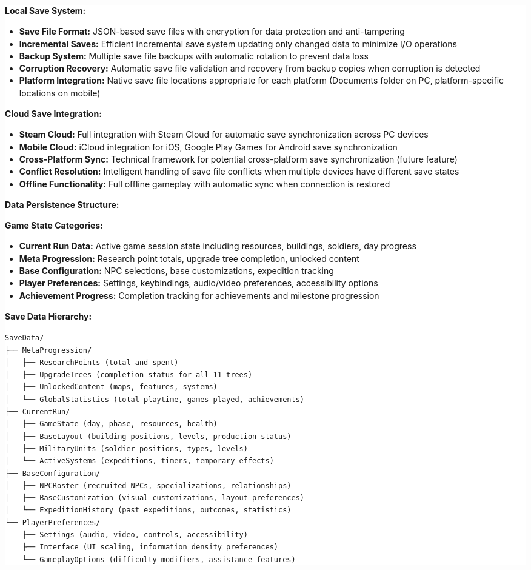 **Local Save System:**
- **Save File Format:** JSON-based save files with encryption for data protection and anti-tampering
- **Incremental Saves:** Efficient incremental save system updating only changed data to minimize I/O operations
- **Backup System:** Multiple save file backups with automatic rotation to prevent data loss
- **Corruption Recovery:** Automatic save file validation and recovery from backup copies when corruption is detected
- **Platform Integration:** Native save file locations appropriate for each platform (Documents folder on PC, platform-specific locations on mobile)

**Cloud Save Integration:**
- **Steam Cloud:** Full integration with Steam Cloud for automatic save synchronization across PC devices
- **Mobile Cloud:** iCloud integration for iOS, Google Play Games for Android save synchronization
- **Cross-Platform Sync:** Technical framework for potential cross-platform save synchronization (future feature)
- **Conflict Resolution:** Intelligent handling of save file conflicts when multiple devices have different save states
- **Offline Functionality:** Full offline gameplay with automatic sync when connection is restored

**Data Persistence Structure:**

**Game State Categories:**
- **Current Run Data:** Active game session state including resources, buildings, soldiers, day progress
- **Meta Progression:** Research point totals, upgrade tree completion, unlocked content
- **Base Configuration:** NPC selections, base customizations, expedition tracking
- **Player Preferences:** Settings, keybindings, audio/video preferences, accessibility options
- **Achievement Progress:** Completion tracking for achievements and milestone progression

**Save Data Hierarchy:**
```
SaveData/
├── MetaProgression/
│   ├── ResearchPoints (total and spent)
│   ├── UpgradeTrees (completion status for all 11 trees)
│   ├── UnlockedContent (maps, features, systems)
│   └── GlobalStatistics (total playtime, games played, achievements)
├── CurrentRun/
│   ├── GameState (day, phase, resources, health)
│   ├── BaseLayout (building positions, levels, production status)
│   ├── MilitaryUnits (soldier positions, types, levels)
│   └── ActiveSystems (expeditions, timers, temporary effects)
├── BaseConfiguration/
│   ├── NPCRoster (recruited NPCs, specializations, relationships)
│   ├── BaseCustomization (visual customizations, layout preferences)
│   └── ExpeditionHistory (past expeditions, outcomes, statistics)
└── PlayerPreferences/
    ├── Settings (audio, video, controls, accessibility)
    ├── Interface (UI scaling, information density preferences)
    └── GameplayOptions (difficulty modifiers, assistance features)
```
